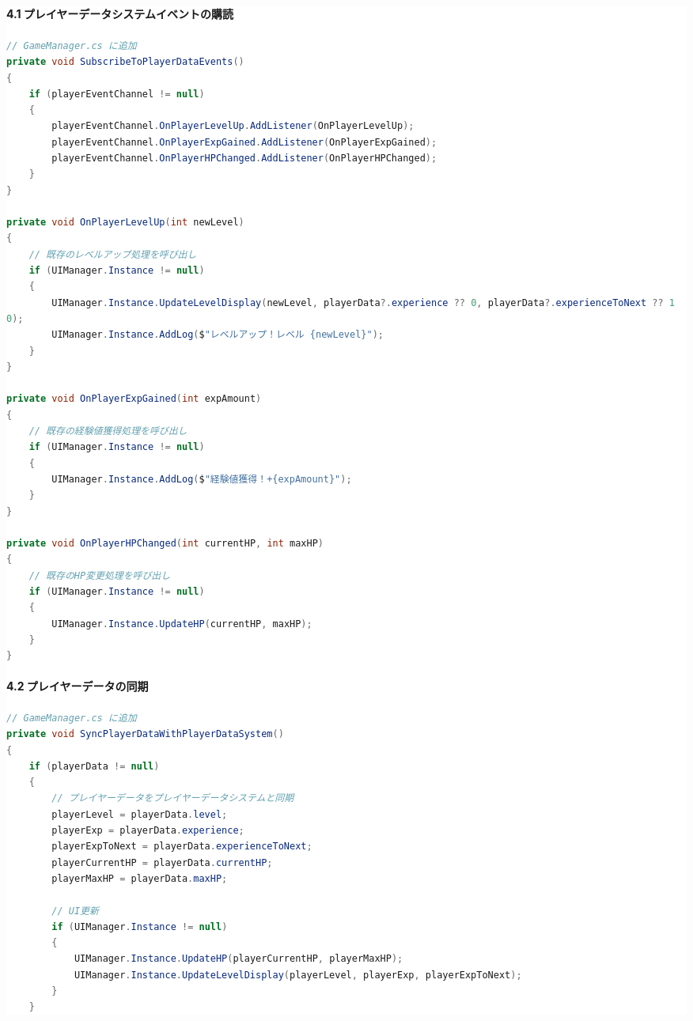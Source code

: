 #### 4.1 プレイヤーデータシステムイベントの購読
```csharp
// GameManager.cs に追加
private void SubscribeToPlayerDataEvents()
{
    if (playerEventChannel != null)
    {
        playerEventChannel.OnPlayerLevelUp.AddListener(OnPlayerLevelUp);
        playerEventChannel.OnPlayerExpGained.AddListener(OnPlayerExpGained);
        playerEventChannel.OnPlayerHPChanged.AddListener(OnPlayerHPChanged);
    }
}

private void OnPlayerLevelUp(int newLevel)
{
    // 既存のレベルアップ処理を呼び出し
    if (UIManager.Instance != null)
    {
        UIManager.Instance.UpdateLevelDisplay(newLevel, playerData?.experience ?? 0, playerData?.experienceToNext ?? 10);
        UIManager.Instance.AddLog($"レベルアップ！レベル {newLevel}");
    }
}

private void OnPlayerExpGained(int expAmount)
{
    // 既存の経験値獲得処理を呼び出し
    if (UIManager.Instance != null)
    {
        UIManager.Instance.AddLog($"経験値獲得！+{expAmount}");
    }
}

private void OnPlayerHPChanged(int currentHP, int maxHP)
{
    // 既存のHP変更処理を呼び出し
    if (UIManager.Instance != null)
    {
        UIManager.Instance.UpdateHP(currentHP, maxHP);
    }
}
```

#### 4.2 プレイヤーデータの同期
```csharp
// GameManager.cs に追加
private void SyncPlayerDataWithPlayerDataSystem()
{
    if (playerData != null)
    {
        // プレイヤーデータをプレイヤーデータシステムと同期
        playerLevel = playerData.level;
        playerExp = playerData.experience;
        playerExpToNext = playerData.experienceToNext;
        playerCurrentHP = playerData.currentHP;
        playerMaxHP = playerData.maxHP;
        
        // UI更新
        if (UIManager.Instance != null)
        {
            UIManager.Instance.UpdateHP(playerCurrentHP, playerMaxHP);
            UIManager.Instance.UpdateLevelDisplay(playerLevel, playerExp, playerExpToNext);
        }
    }
```